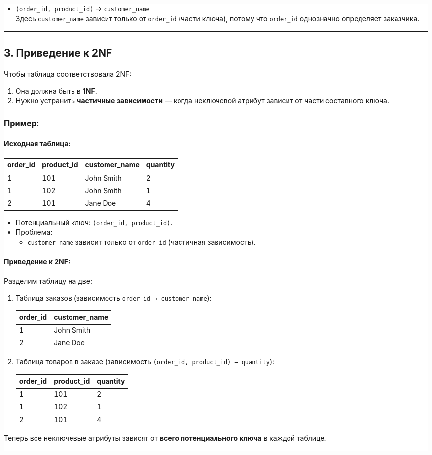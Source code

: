 - `(order_id, product_id)` → `customer_name`  
    Здесь `customer_name` зависит только от `order_id` (части ключа), потому что `order_id` однозначно определяет заказчика.

---

## **3. Приведение к 2NF**

Чтобы таблица соответствовала 2NF:

1. Она должна быть в **1NF**.
2. Нужно устранить **частичные зависимости** — когда неключевой атрибут зависит от части составного ключа.

### Пример:

#### Исходная таблица:

|**order_id**|**product_id**|**customer_name**|**quantity**|
|---|---|---|---|
|1|101|John Smith|2|
|1|102|John Smith|1|
|2|101|Jane Doe|4|

- Потенциальный ключ: `(order_id, product_id)`.
- Проблема:
    - `customer_name` зависит только от `order_id` (частичная зависимость).

#### Приведение к 2NF:

Разделим таблицу на две:

1. Таблица заказов (зависимость `order_id → customer_name`):
    
    |**order_id**|**customer_name**|
    |---|---|
    |1|John Smith|
    |2|Jane Doe|
    
2. Таблица товаров в заказе (зависимость `(order_id, product_id) → quantity`):
    
    |**order_id**|**product_id**|**quantity**|
    |---|---|---|
    |1|101|2|
    |1|102|1|
    |2|101|4|
    

Теперь все неключевые атрибуты зависят от **всего потенциального ключа** в каждой таблице.

---
